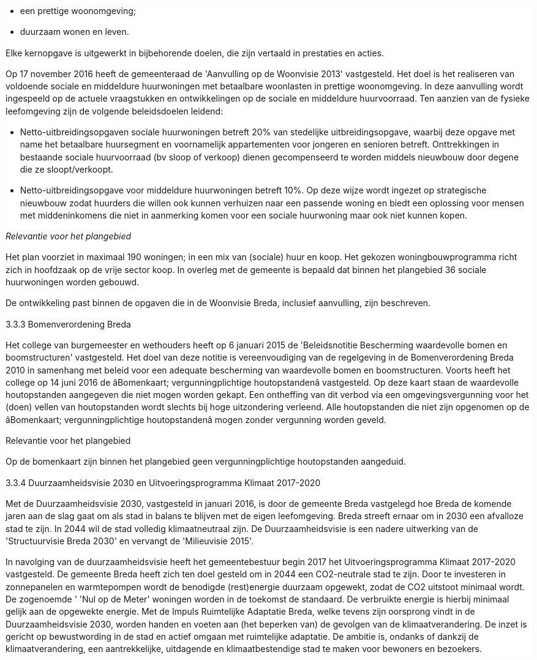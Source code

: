 * een prettige woonomgeving;

* duurzaam wonen en leven.

Elke kernopgave is uitgewerkt in bijbehorende doelen, die zijn vertaald in prestaties en acties.

Op 17 november 2016 heeft de gemeenteraad de 'Aanvulling op de Woonvisie 2013' vastgesteld. Het doel is het realiseren van voldoende sociale en middeldure huurwoningen met betaalbare woonlasten in prettige woonomgeving. In deze aanvulling wordt ingespeeld op de actuele vraagstukken en ontwikkelingen op de sociale en middeldure huurvoorraad. Ten aanzien van de fysieke leefomgeving zijn de volgende beleidsdoelen leidend:

* Netto\-uitbreidingsopgaven sociale huurwoningen betreft 20% van stedelijke uitbreidingsopgave, waarbij deze opgave met name het betaalbare huursegment en voornamelijk appartementen voor jongeren en senioren betreft. Onttrekkingen in bestaande sociale huurvoorraad (bv sloop of verkoop) dienen gecompenseerd te worden middels nieuwbouw door degene die ze sloopt/verkoopt.

* Netto\-uitbreidingsopgave voor middeldure huurwoningen betreft 10%. Op deze wijze wordt ingezet op strategische nieuwbouw zodat huurders die willen ook kunnen verhuizen naar een passende woning en biedt een oplossing voor mensen met middeninkomens die niet in aanmerking komen voor een sociale huurwoning maar ook niet kunnen kopen.

*Relevantie voor het plangebied*

Het plan voorziet in maximaal 190 woningen; in een mix van (sociale) huur en koop. Het gekozen woningbouwprogramma richt zich in hoofdzaak op de vrije sector koop. In overleg met de gemeente is bepaald dat binnen het plangebied 36 sociale huurwoningen worden gebouwd.

De ontwikkeling past binnen de opgaven die in de Woonvisie Breda, inclusief aanvulling, zijn beschreven.

3\.3\.3 Bomenverordening Breda

Het college van burgemeester en wethouders heeft op 6 januari 2015 de 'Beleidsnotitie Bescherming waardevolle bomen en boomstructuren' vastgesteld. Het doel van deze notitie is vereenvoudiging van de regelgeving in de Bomenverordening Breda 2010 in samenhang met beleid voor een adequate bescherming van waardevolle bomen en boomstructuren. Voorts heeft het college op 14 juni 2016 de âBomenkaart; vergunningplichtige houtopstandenâ vastgesteld. Op deze kaart staan de waardevolle houtopstanden aangegeven die niet mogen worden gekapt. Een ontheffing van dit verbod via een omgevingsvergunning voor het (doen) vellen van houtopstanden wordt slechts bij hoge uitzondering verleend. Alle houtopstanden die niet zijn opgenomen op de âBomenkaart; vergunningplichtige houtopstandenâ mogen zonder vergunning worden geveld.

Relevantie voor het plangebied

Op de bomenkaart zijn binnen het plangebied geen vergunningplichtige houtopstanden aangeduid.

3\.3\.4 Duurzaamheidsvisie 2030 en Uitvoeringsprogramma Klimaat 2017\-2020

Met de Duurzaamheidsvisie 2030, vastgesteld in januari 2016, is door de gemeente Breda vastgelegd hoe Breda de komende jaren aan de slag gaat om als stad in balans te blijven met de eigen leefomgeving. Breda streeft ernaar om in 2030 een afvalloze stad te zijn. In 2044 wil de stad volledig klimaatneutraal zijn. De Duurzaamheidsvisie is een nadere uitwerking van de 'Structuurvisie Breda 2030' en vervangt de 'Milieuvisie 2015'.

In navolging van de duurzaamheidsvisie heeft het gemeentebestuur begin 2017 het Uitvoeringsprogramma Klimaat 2017\-2020 vastgesteld. De gemeente Breda heeft zich ten doel gesteld om in 2044 een CO2\-neutrale stad te zijn. Door te investeren in zonnepanelen en warmtepompen wordt de benodigde (rest)energie duurzaam opgewekt, zodat de CO2 uitstoot minimaal wordt. De zogenoemde ' 'Nul op de Meter' woningen worden in de toekomst de standaard. De verbruikte energie is hierbij minimaal gelijk aan de opgewekte energie. Met de Impuls Ruimtelijke Adaptatie Breda, welke tevens zijn oorsprong vindt in de Duurzaamheidsvisie 2030, worden handen en voeten aan (het beperken van) de gevolgen van de klimaatverandering. De inzet is gericht op bewustwording in de stad en actief omgaan met ruimtelijke adaptatie. De ambitie is, ondanks of dankzij de klimaatverandering, een aantrekkelijke, uitdagende en klimaatbestendige stad te maken voor bewoners en bezoekers.
